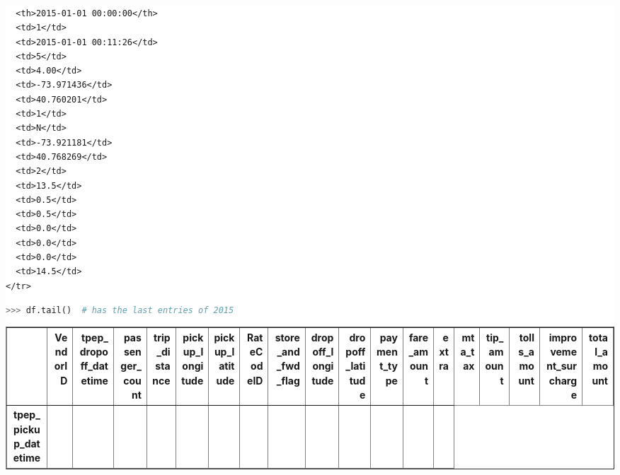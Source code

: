       <th>2015-01-01 00:00:00</th>
      <td>1</td>
      <td>2015-01-01 00:11:26</td>
      <td>5</td>
      <td>4.00</td>
      <td>-73.971436</td>
      <td>40.760201</td>
      <td>1</td>
      <td>N</td>
      <td>-73.921181</td>
      <td>40.768269</td>
      <td>2</td>
      <td>13.5</td>
      <td>0.5</td>
      <td>0.5</td>
      <td>0.0</td>
      <td>0.0</td>
      <td>0.0</td>
      <td>14.5</td>
    </tr>
  </tbody>
</table>


```python
>>> df.tail()  # has the last entries of 2015
```
<table border="1" class="dataframe">
  <thead>
    <tr style="text-align: right;">
      <th></th>
      <th>VendorID</th>
      <th>tpep_dropoff_datetime</th>
      <th>passenger_count</th>
      <th>trip_distance</th>
      <th>pickup_longitude</th>
      <th>pickup_latitude</th>
      <th>RateCodeID</th>
      <th>store_and_fwd_flag</th>
      <th>dropoff_longitude</th>
      <th>dropoff_latitude</th>
      <th>payment_type</th>
      <th>fare_amount</th>
      <th>extra</th>
      <th>mta_tax</th>
      <th>tip_amount</th>
      <th>tolls_amount</th>
      <th>improvement_surcharge</th>
      <th>total_amount</th>
    </tr>
    <tr>
      <th>tpep_pickup_datetime</th>
      <th></th>
      <th></th>
      <th></th>
      <th></th>
      <th></th>
      <th></th>
      <th></th>
      <th></th>
      <th></th>
      <th></th>
      <th></th>
      <th></th>
      <th></th>